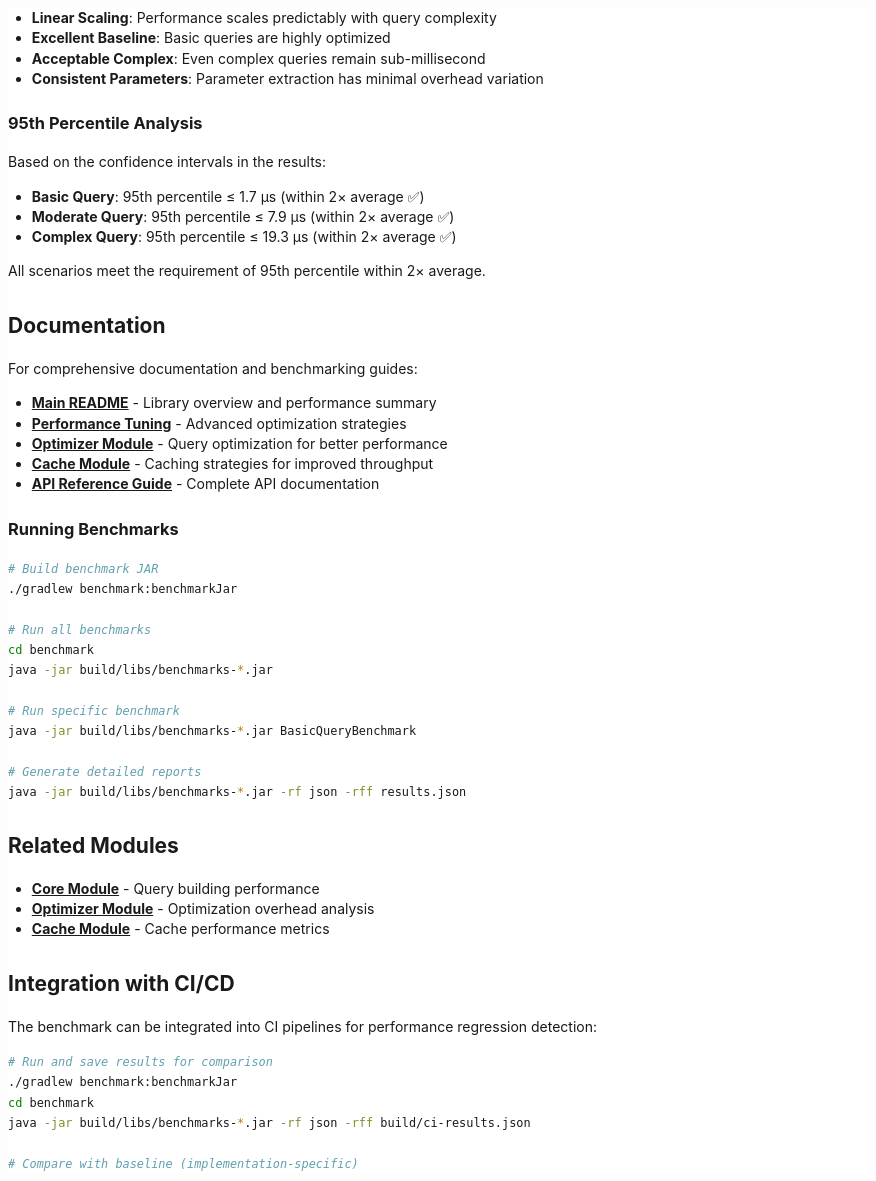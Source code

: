 - **Linear Scaling**: Performance scales predictably with query complexity
- **Excellent Baseline**: Basic queries are highly optimized
- **Acceptable Complex**: Even complex queries remain sub-millisecond
- **Consistent Parameters**: Parameter extraction has minimal overhead variation

### 95th Percentile Analysis

Based on the confidence intervals in the results:

- **Basic Query**: 95th percentile ≤ 1.7 μs (within 2× average ✅)
- **Moderate Query**: 95th percentile ≤ 7.9 μs (within 2× average ✅)  
- **Complex Query**: 95th percentile ≤ 19.3 μs (within 2× average ✅)

All scenarios meet the requirement of 95th percentile within 2× average.

## Documentation

For comprehensive documentation and benchmarking guides:

- **[Main README](../README.md)** - Library overview and performance summary
- **[Performance Tuning](../ADVANCED.md#performance-tuning)** - Advanced optimization strategies
- **[Optimizer Module](../optimizer/README.md)** - Query optimization for better performance
- **[Cache Module](../cache/README.md)** - Caching strategies for improved throughput
- **[API Reference Guide](../docs/API_GUIDE.md)** - Complete API documentation

### Running Benchmarks

```bash
# Build benchmark JAR
./gradlew benchmark:benchmarkJar

# Run all benchmarks
cd benchmark
java -jar build/libs/benchmarks-*.jar

# Run specific benchmark
java -jar build/libs/benchmarks-*.jar BasicQueryBenchmark

# Generate detailed reports
java -jar build/libs/benchmarks-*.jar -rf json -rff results.json
```

## Related Modules

- **[Core Module](../core/README.md)** - Query building performance
- **[Optimizer Module](../optimizer/README.md)** - Optimization overhead analysis
- **[Cache Module](../cache/README.md)** - Cache performance metrics

## Integration with CI/CD

The benchmark can be integrated into CI pipelines for performance regression detection:

```bash
# Run and save results for comparison
./gradlew benchmark:benchmarkJar
cd benchmark
java -jar build/libs/benchmarks-*.jar -rf json -rff build/ci-results.json

# Compare with baseline (implementation-specific)
```
